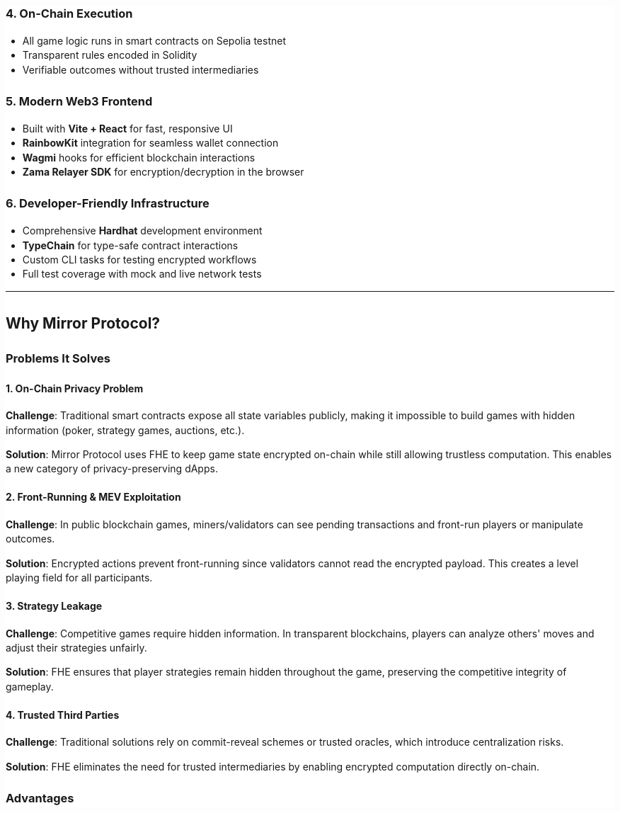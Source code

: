 ### 4. On-Chain Execution
- All game logic runs in smart contracts on Sepolia testnet
- Transparent rules encoded in Solidity
- Verifiable outcomes without trusted intermediaries

### 5. Modern Web3 Frontend
- Built with **Vite + React** for fast, responsive UI
- **RainbowKit** integration for seamless wallet connection
- **Wagmi** hooks for efficient blockchain interactions
- **Zama Relayer SDK** for encryption/decryption in the browser

### 6. Developer-Friendly Infrastructure
- Comprehensive **Hardhat** development environment
- **TypeChain** for type-safe contract interactions
- Custom CLI tasks for testing encrypted workflows
- Full test coverage with mock and live network tests

---

## Why Mirror Protocol?

### Problems It Solves

#### 1. On-Chain Privacy Problem
**Challenge**: Traditional smart contracts expose all state variables publicly, making it impossible to build games with hidden information (poker, strategy games, auctions, etc.).

**Solution**: Mirror Protocol uses FHE to keep game state encrypted on-chain while still allowing trustless computation. This enables a new category of privacy-preserving dApps.

#### 2. Front-Running & MEV Exploitation
**Challenge**: In public blockchain games, miners/validators can see pending transactions and front-run players or manipulate outcomes.

**Solution**: Encrypted actions prevent front-running since validators cannot read the encrypted payload. This creates a level playing field for all participants.

#### 3. Strategy Leakage
**Challenge**: Competitive games require hidden information. In transparent blockchains, players can analyze others' moves and adjust their strategies unfairly.

**Solution**: FHE ensures that player strategies remain hidden throughout the game, preserving the competitive integrity of gameplay.

#### 4. Trusted Third Parties
**Challenge**: Traditional solutions rely on commit-reveal schemes or trusted oracles, which introduce centralization risks.

**Solution**: FHE eliminates the need for trusted intermediaries by enabling encrypted computation directly on-chain.

### Advantages
